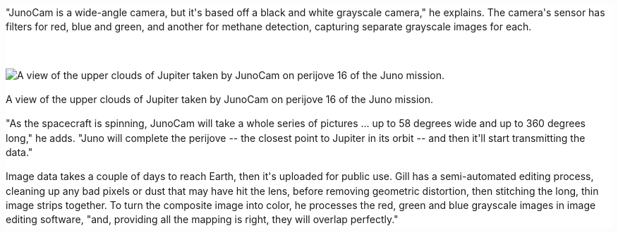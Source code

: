 "JunoCam is a wide-angle camera, but it's based off a black and white
grayscale camera," he explains. The camera's sensor has filters for red,
blue and green, and another for methane detection, capturing separate
grayscale images for each.

</div>

<div class="el__embedded el__embedded--fullwidth">

<div class="el__image--fullwidth js__image--fullwidth">

<div>

![A view of the upper clouds of Jupiter taken by JunoCam on perijove 16
of the Juno
mission.](data:image/gif;base64,R0lGODlhEAAJAJEAAAAAAP///////wAAACH5BAEAAAIALAAAAAAQAAkAAAIKlI+py+0Po5yUFQA7)

<div class="img__preloader">

</div>

![A view of the upper clouds of Jupiter taken by JunoCam on perijove 16
of the Juno
mission.](//cdn.cnn.com/cnnnext/dam/assets/200211114406-modern-explorers-space-photography-20-large-169.jpg)

<div class="media__caption el__gallery_image-title">

<div class="element-raw appearance-fullwidth">

A view of the upper clouds of Jupiter taken by JunoCam on perijove 16 of
the Juno mission.

</div>

</div>

</div>

</div>

</div>

<div class="zn-body__paragraph">

"As the spacecraft is spinning, JunoCam will take a whole series of
pictures ... up to 58 degrees wide and up to 360 degrees long," he adds.
"Juno will complete the perijove -- the closest point to Jupiter in its
orbit -- and then it'll start transmitting the data."

</div>

<div class="zn-body__paragraph">

Image data takes a couple of days to reach Earth, then it's uploaded for
public use. Gill has a semi-automated editing process, cleaning up any
bad pixels or dust that may have hit the lens, before removing geometric
distortion, then stitching the long, thin image strips together. To turn
the composite image into color, he processes the red, green and blue
grayscale images in image editing software, "and, providing all the
mapping is right, they will overlap perfectly."
